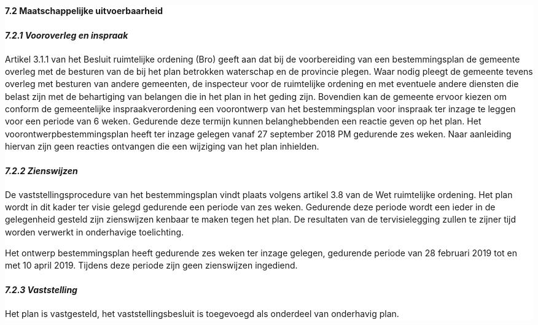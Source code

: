 #### <span id="page-34-2"></span>**7.2 Maatschappelijke uitvoerbaarheid**

#### *7.2.1 Vooroverleg en inspraak*

Artikel 3.1.1 van het Besluit ruimtelijke ordening (Bro) geeft aan dat bij de voorbereiding van een bestemmingsplan de gemeente overleg met de besturen van de bij het plan betrokken waterschap en de provincie plegen. Waar nodig pleegt de gemeente tevens overleg met besturen van andere gemeenten, de inspecteur voor de ruimtelijke ordening en met eventuele andere diensten die belast zijn met de behartiging van belangen die in het plan in het geding zijn. Bovendien kan de gemeente ervoor kiezen om conform de gemeentelijke inspraakverordening een voorontwerp van het bestemmingsplan voor inspraak ter inzage te leggen voor een periode van 6 weken. Gedurende deze termijn kunnen belanghebbenden een reactie geven op het plan. Het voorontwerpbestemmingsplan heeft ter inzage gelegen vanaf 27 september 2018 PM gedurende zes weken. Naar aanleiding hiervan zijn geen reacties ontvangen die een wijziging van het plan inhielden.

#### *7.2.2 Zienswijzen*

De vaststellingsprocedure van het bestemmingsplan vindt plaats volgens artikel 3.8 van de Wet ruimtelijke ordening. Het plan wordt in dit kader ter visie gelegd gedurende een periode van zes weken. Gedurende deze periode wordt een ieder in de gelegenheid gesteld zijn zienswijzen kenbaar te maken tegen het plan. De resultaten van de tervisielegging zullen te zijner tijd worden verwerkt in onderhavige toelichting.

Het ontwerp bestemmingsplan heeft gedurende zes weken ter inzage gelegen, gedurende periode van 28 februari 2019 tot en met 10 april 2019. Tijdens deze periode zijn geen zienswijzen ingediend.

#### *7.2.3 Vaststelling*

Het plan is vastgesteld, het vaststellingsbesluit is toegevoegd als onderdeel van onderhavig plan.